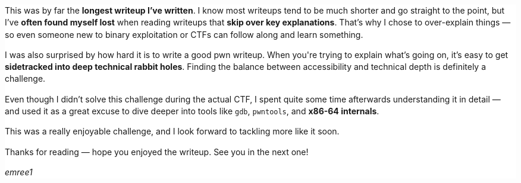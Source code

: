 This was by far the **longest writeup I’ve written**. I know most writeups tend to be much shorter and go straight to the point, but I’ve **often found myself lost** when reading writeups that **skip over key explanations**. That’s why I chose to over-explain things — so even someone new to binary exploitation or CTFs can follow along and learn something.

I was also surprised by how hard it is to write a good pwn writeup. When you're trying to explain what’s going on, it’s easy to get **sidetracked into deep technical rabbit holes**. Finding the balance between accessibility and technical depth is definitely a challenge.

Even though I didn’t solve this challenge during the actual CTF, I spent quite some time afterwards understanding it in detail — and used it as a great excuse to dive deeper into tools like `gdb`, `pwntools`, and **x86-64 internals**.

This was a really enjoyable challenge, and I look forward to tackling more like it soon.

Thanks for reading — hope you enjoyed the writeup. See you in the next one!

*emree1*

